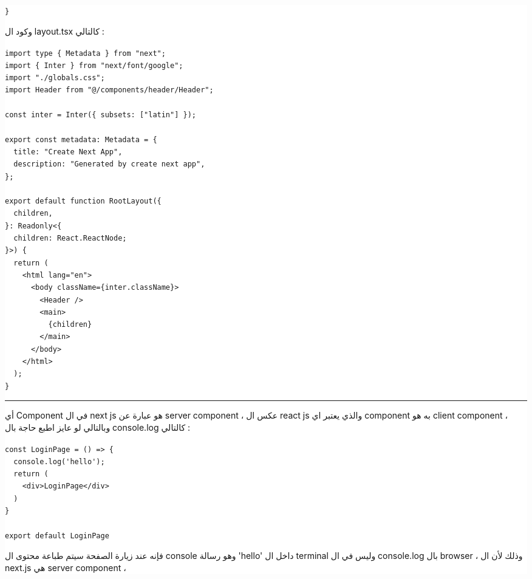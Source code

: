 ```css
}
```

وكود ال layout.tsx كالتالي : 

```tsx
import type { Metadata } from "next";
import { Inter } from "next/font/google";
import "./globals.css";
import Header from "@/components/header/Header";

const inter = Inter({ subsets: ["latin"] });

export const metadata: Metadata = {
  title: "Create Next App",
  description: "Generated by create next app",
};

export default function RootLayout({
  children,
}: Readonly<{
  children: React.ReactNode;
}>) {
  return (
    <html lang="en">
      <body className={inter.className}>
        <Header />
        <main>
          {children}
        </main>
      </body>
    </html>
  );
}
```



-------------------------------------------------------------------------------------------------



أي Component في ال next js هو عبارة عن server component ، عكس ال react js والذي يعتبر اي component به هو client component ،
وبالتالي لو عايز اطبع حاجة بال console.log  كالتالي : 
```tsx
const LoginPage = () => {
  console.log('hello');
  return (
    <div>LoginPage</div>
  )
}

export default LoginPage
```
فإنه عند زيارة الصفحة سيتم طباعة محتوى ال console وهو رسالة 'hello' داخل ال terminal وليس في ال console.log بال browser ،
وذلك لأن ال next.js هي server component ،
